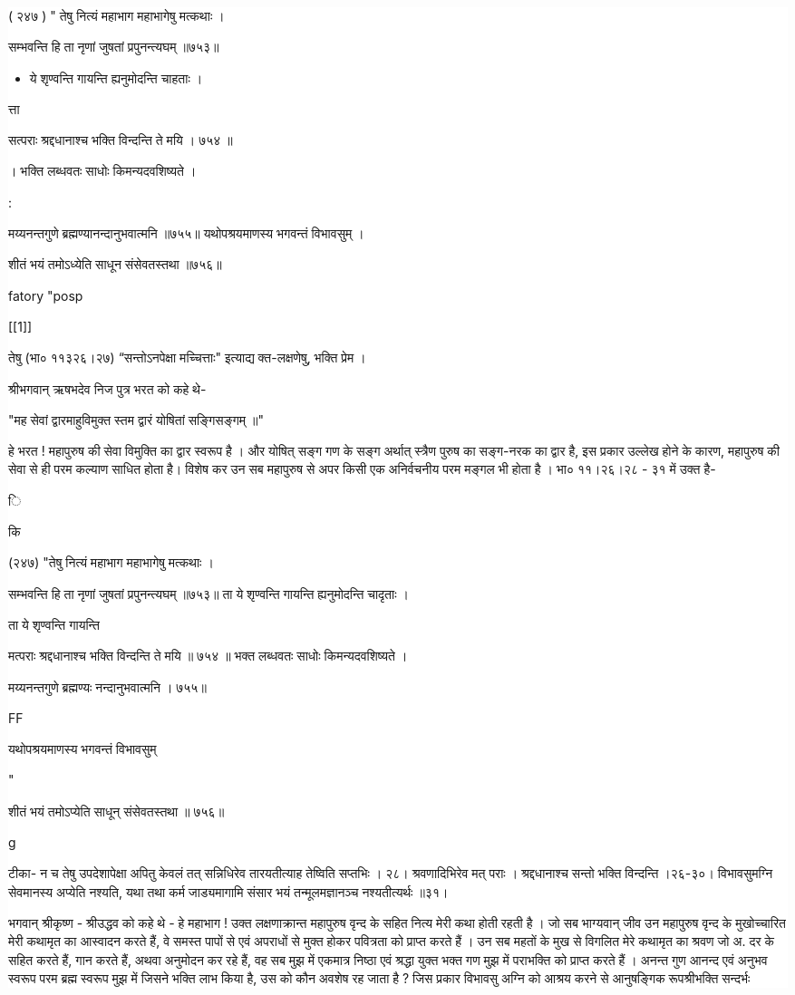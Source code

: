 ( २४७ ) " तेषु नित्यं महाभाग महाभागेषु मत्कथाः । 

सम्भवन्ति हि ता नृणां जुषतां प्रपुनन्त्यघम् ॥७५३॥ 

- ये शृण्वन्ति गायन्ति ह्यनुमोदन्ति चाहताः । 

त्ता 

सत्पराः श्रद्दधानाश्च भक्ति विन्दन्ति ते मयि । ७५४ ॥ 

। भक्ति लब्धवतः साधोः किमन्यदवशिष्यते । 

: 

मय्यनन्तगुणे ब्रह्मण्यानन्दानुभवात्मनि ॥७५५॥ यथोपश्रयमाणस्य भगवन्तं विभावसुम् । 

शीतं भयं तमोऽध्येति साधून संसेवतस्तथा ॥७५६॥ 



fatory "posp 

[[1]]

तेषु (भा० ११३२६।२७) “सन्तोऽनपेक्षा मच्चित्ताः" इत्याद्य क्त-लक्षणेषु, भक्ति प्रेम । 

श्रीभगवान् ऋषभदेव निज पुत्र भरत को कहे थे- 

"मह सेवां द्वारमाहुविमुक्त स्तम द्वारं योषितां सङ्गिसङ्गम् ॥" 

हे भरत ! महापुरुष की सेवा विमुक्ति का द्वार स्वरूप है । और योषित् सङ्ग गण के सङ्ग अर्थात् स्त्रैण पुरुष का सङ्ग-नरक का द्वार है, इस प्रकार उल्लेख होने के कारण, महापुरुष की सेवा से ही परम कल्याण साधित होता है। विशेष कर उन सब महापुरुष से अपर किसी एक अनिर्वचनीय परम मङ्गल भी होता है । भा० ११।२६।२८ - ३१ में उक्त है- 

ि 

कि 

(२४७) "तेषु नित्यं महाभाग महाभागेषु मत्कथाः । 

सम्भवन्ति हि ता नृणां जुषतां प्रपुनन्त्यघम् ॥७५३॥ ता ये शृण्वन्ति गायन्ति ह्यनुमोदन्ति चादृताः । 

ता ये शृण्वन्ति गायन्ति 

मत्पराः श्रद्दधानाश्च भक्ति विन्दन्ति ते मयि ॥ ७५४ ॥ भक्त लब्धवतः साधोः किमन्यदवशिष्यते । 

मय्यनन्तगुणे ब्रह्मण्यः नन्दानुभवात्मनि । ७५५॥ 

FF 

यथोपश्रयमाणस्य भगवन्तं विभावसुम् 

" 

शीतं भयं तमोऽप्येति साधून् संसेवतस्तथा ॥ ७५६॥ 

g 

टीका- न च तेषु उपदेशापेक्षा अपितु केवलं तत् सन्निधिरेव तारयतीत्याह तेष्विति सप्तभिः । २८। श्रवणादिभिरेव मत् पराः । श्रद्दधानाश्च सन्तो भक्ति विन्दन्ति ।२६-३०। विभावसुमग्नि सेवमानस्य अप्येति नश्यति, यथा तथा कर्म जाड्यमागामि संसार भयं तन्मूलमज्ञानञ्च नश्यतीत्यर्थः ॥३१। 

भगवान् श्रीकृष्ण - श्रीउद्धव को कहे थे - हे महाभाग ! उक्त लक्षणाक्रान्त महापुरुष वृन्द के सहित नित्य मेरी कथा होती रहती है । जो सब भाग्यवान् जीव उन महापुरुष वृन्द के मुखोच्चारित मेरी कथामृत का आस्वादन करते हैं, वे समस्त पापों से एवं अपराधों से मुक्त होकर पवित्रता को प्राप्त करते हैं । उन सब महतों के मुख से विगलित मेरे कथामृत का श्रवण जो अ. दर के सहित करते हैं, गान करते हैं, अथवा अनुमोदन कर रहे हैं, वह सब मुझ में एकमात्र निष्ठा एवं श्रद्धा युक्त भक्त गण मुझ में पराभक्ति को प्राप्त करते हैं । अनन्त गुण आनन्द एवं अनुभव स्वरूप परम ब्रह्म स्वरूप मुझ में जिसने भक्ति लाभ किया है, उस को कौन अवशेष रह जाता है ? जिस प्रकार विभावसु अग्नि को आश्रय करने से आनुषङ्गिक रूपश्रीभक्ति सन्दर्भः 
